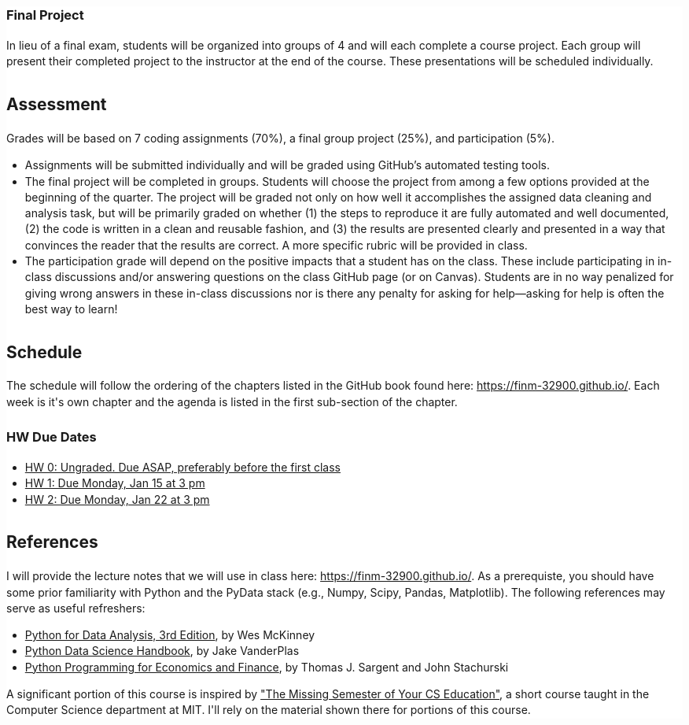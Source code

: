 ### Final Project

In lieu of a final exam, students will be organized into groups of 4 and will each complete a course project. Each group will present their completed project to the instructor at the end of the course. These presentations will be scheduled individually. 

## Assessment

Grades will be based on 7 coding assignments (70%), a final group project (25%), and participation (5%). 

- Assignments will be submitted individually and will be graded using GitHub’s automated testing tools. 
- The final project will be completed in groups. Students will choose the project from among a few options provided at the beginning of the quarter. The project will be graded not only on how well it accomplishes the assigned data cleaning and analysis task, but will be primarily graded on whether (1) the steps to reproduce it are fully automated and well documented, (2) the code is written in a clean and reusable fashion, and (3) the results are presented clearly and presented in a way that convinces the reader that the results are correct. A more specific rubric will be provided in class.
- The participation grade will depend on the positive impacts that a student has on the class. These include participating in in-class discussions and/or answering questions on the class GitHub page (or on Canvas). Students are in no way penalized for giving wrong answers in these in-class discussions nor is there any penalty for asking for help—asking for help is often the best way to learn!


## Schedule

The schedule will follow the ordering of the chapters listed in the GitHub book found here: https://finm-32900.github.io/. 
Each week is it's own chapter and the agenda is listed in the first sub-section of the chapter.

### HW Due Dates

- [HW 0: Ungraded. Due ASAP, preferably before the first class](https://finm-32900.github.io/lectures/Week1/HW0.html)
- [HW 1: Due Monday, Jan 15 at 3 pm](https://finm-32900.github.io/lectures/Week1/HW1.html)
- [HW 2: Due Monday, Jan 22 at 3 pm](https://finm-32900.github.io/lectures/Week2/HW2.html)
    
## References

I will provide the lecture notes that we will use in class here: https://finm-32900.github.io/. As a prerequiste, you should have some prior familiarity with Python and the PyData stack (e.g., Numpy, Scipy, Pandas, Matplotlib). The following references may serve as useful refreshers:

- [Python for Data Analysis, 3rd Edition](https://wesmckinney.com/book/), by Wes McKinney
- [Python Data Science Handbook](https://jakevdp.github.io/PythonDataScienceHandbook/), by Jake VanderPlas
- [Python Programming for Economics and Finance](https://python-programming.quantecon.org/intro.html), by Thomas J. Sargent and John Stachurski

A significant portion of this course is inspired by ["The Missing Semester of Your CS Education"](https://missing.csail.mit.edu/), a short course taught in the Computer Science department at MIT. I'll rely on the material shown there for portions of this course.
